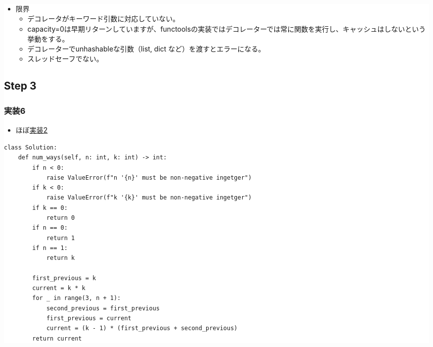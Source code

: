 - 限界
  - デコレータがキーワード引数に対応していない。
  - capacity=0は早期リターンしていますが、functoolsの実装ではデコレーターでは常に関数を実行し、キャッシュはしないという挙動をする。
  - デコレーターでunhashableな引数（list, dict など）を渡すとエラーになる。
  - スレッドセーフでない。

## Step 3

### 実装6

- ほぼ[実装2](#実装2)

```python3
class Solution:
    def num_ways(self, n: int, k: int) -> int:
        if n < 0:
            raise ValueError(f"n '{n}' must be non-negative ingetger")
        if k < 0:
            raise ValueError(f"k '{k}' must be non-negative ingetger")
        if k == 0:
            return 0
        if n == 0:
            return 1
        if n == 1:
            return k
        
        first_previous = k
        current = k * k
        for _ in range(3, n + 1):
            second_previous = first_previous
            first_previous = current
            current = (k - 1) * (first_previous + second_previous)
        return current
```
